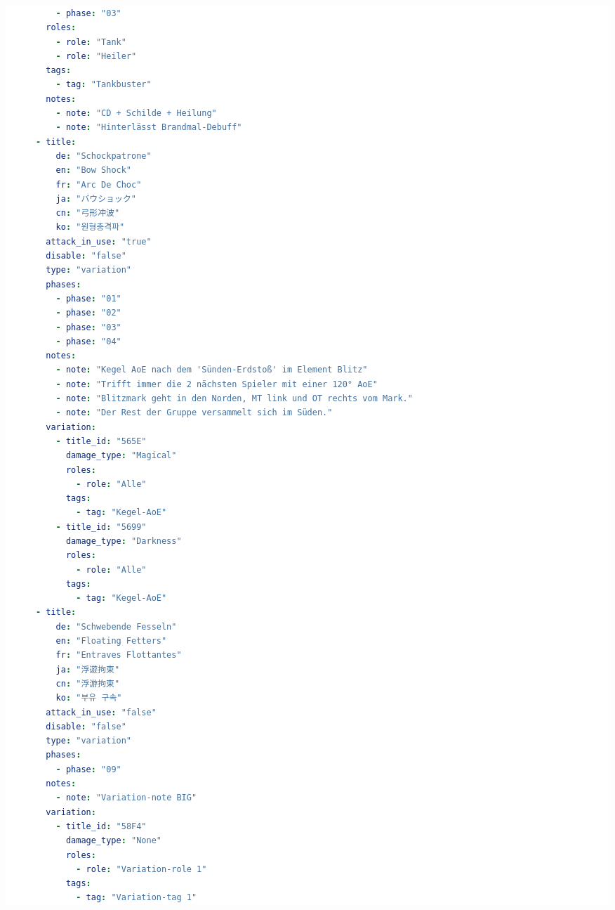 ```yaml
          - phase: "03"
        roles:
          - role: "Tank"
          - role: "Heiler"
        tags:
          - tag: "Tankbuster"
        notes:
          - note: "CD + Schilde + Heilung"
          - note: "Hinterlässt Brandmal-Debuff"
      - title:
          de: "Schockpatrone"
          en: "Bow Shock"
          fr: "Arc De Choc"
          ja: "バウショック"
          cn: "弓形冲波"
          ko: "원형충격파"
        attack_in_use: "true"
        disable: "false"
        type: "variation"
        phases:
          - phase: "01"
          - phase: "02"
          - phase: "03"
          - phase: "04"
        notes:
          - note: "Kegel AoE nach dem 'Sünden-Erdstoß' im Element Blitz"
          - note: "Trifft immer die 2 nächsten Spieler mit einer 120° AoE"
          - note: "Blitzmark geht in den Norden, MT link und OT rechts vom Mark."
          - note: "Der Rest der Gruppe versammelt sich im Süden."
        variation:
          - title_id: "565E"
            damage_type: "Magical"
            roles:
              - role: "Alle"
            tags:
              - tag: "Kegel-AoE"
          - title_id: "5699"
            damage_type: "Darkness"
            roles:
              - role: "Alle"
            tags:
              - tag: "Kegel-AoE"
      - title:
          de: "Schwebende Fesseln"
          en: "Floating Fetters"
          fr: "Entraves Flottantes"
          ja: "浮遊拘束"
          cn: "浮游拘束"
          ko: "부유 구속"
        attack_in_use: "false"
        disable: "false"
        type: "variation"
        phases:
          - phase: "09"
        notes:
          - note: "Variation-note BIG"
        variation:
          - title_id: "58F4"
            damage_type: "None"
            roles:
              - role: "Variation-role 1"
            tags:
              - tag: "Variation-tag 1"
```